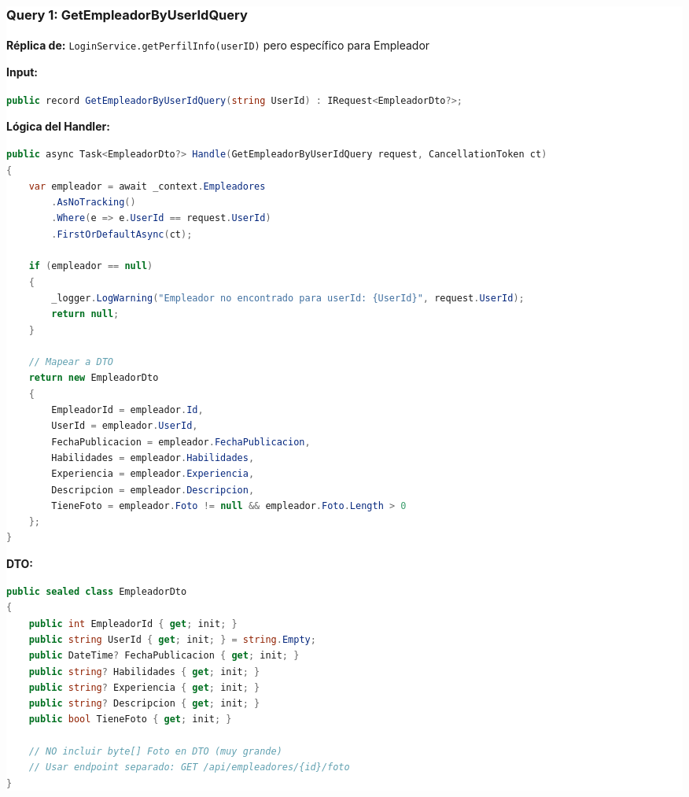 ### Query 1: GetEmpleadorByUserIdQuery

**Réplica de:** `LoginService.getPerfilInfo(userID)` pero específico para Empleador

**Input:**
```csharp
public record GetEmpleadorByUserIdQuery(string UserId) : IRequest<EmpleadorDto?>;
```

**Lógica del Handler:**
```csharp
public async Task<EmpleadorDto?> Handle(GetEmpleadorByUserIdQuery request, CancellationToken ct)
{
    var empleador = await _context.Empleadores
        .AsNoTracking()
        .Where(e => e.UserId == request.UserId)
        .FirstOrDefaultAsync(ct);
    
    if (empleador == null)
    {
        _logger.LogWarning("Empleador no encontrado para userId: {UserId}", request.UserId);
        return null;
    }
    
    // Mapear a DTO
    return new EmpleadorDto
    {
        EmpleadorId = empleador.Id,
        UserId = empleador.UserId,
        FechaPublicacion = empleador.FechaPublicacion,
        Habilidades = empleador.Habilidades,
        Experiencia = empleador.Experiencia,
        Descripcion = empleador.Descripcion,
        TieneFoto = empleador.Foto != null && empleador.Foto.Length > 0
    };
}
```

**DTO:**
```csharp
public sealed class EmpleadorDto
{
    public int EmpleadorId { get; init; }
    public string UserId { get; init; } = string.Empty;
    public DateTime? FechaPublicacion { get; init; }
    public string? Habilidades { get; init; }
    public string? Experiencia { get; init; }
    public string? Descripcion { get; init; }
    public bool TieneFoto { get; init; }
    
    // NO incluir byte[] Foto en DTO (muy grande)
    // Usar endpoint separado: GET /api/empleadores/{id}/foto
}
```
